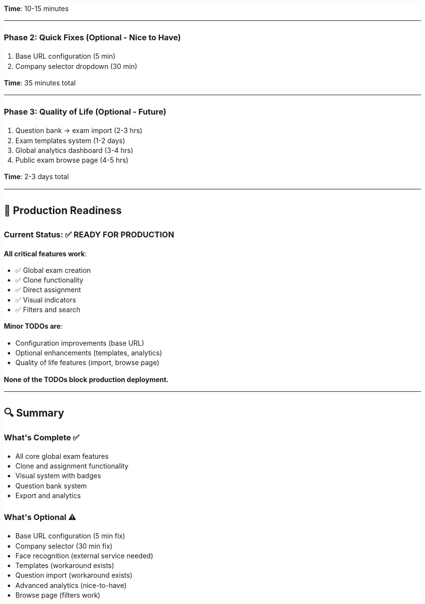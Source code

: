 **Time**: 10-15 minutes

---

### Phase 2: Quick Fixes (Optional - Nice to Have)
1. Base URL configuration (5 min)
2. Company selector dropdown (30 min)

**Time**: 35 minutes total

---

### Phase 3: Quality of Life (Optional - Future)
1. Question bank → exam import (2-3 hrs)
2. Exam templates system (1-2 days)
3. Global analytics dashboard (3-4 hrs)
4. Public exam browse page (4-5 hrs)

**Time**: 2-3 days total

---

## 🎯 **Production Readiness**

### Current Status: ✅ **READY FOR PRODUCTION**

**All critical features work**:
- ✅ Global exam creation
- ✅ Clone functionality
- ✅ Direct assignment
- ✅ Visual indicators
- ✅ Filters and search

**Minor TODOs are**:
- Configuration improvements (base URL)
- Optional enhancements (templates, analytics)
- Quality of life features (import, browse page)

**None of the TODOs block production deployment.**

---

## 🔍 **Summary**

### What's Complete ✅
- All core global exam features
- Clone and assignment functionality
- Visual system with badges
- Question bank system
- Export and analytics

### What's Optional ⚠️
- Base URL configuration (5 min fix)
- Company selector (30 min fix)
- Face recognition (external service needed)
- Templates (workaround exists)
- Question import (workaround exists)
- Advanced analytics (nice-to-have)
- Browse page (filters work)
